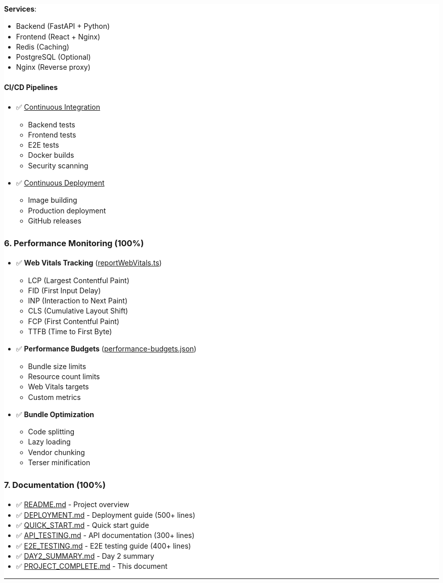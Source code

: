 **Services**:
- Backend (FastAPI + Python)
- Frontend (React + Nginx)
- Redis (Caching)
- PostgreSQL (Optional)
- Nginx (Reverse proxy)

#### CI/CD Pipelines
- ✅ [Continuous Integration](.github/workflows/ci.yml)
  - Backend tests
  - Frontend tests
  - E2E tests
  - Docker builds
  - Security scanning

- ✅ [Continuous Deployment](.github/workflows/cd.yml)
  - Image building
  - Production deployment
  - GitHub releases

### 6. Performance Monitoring (100%)

- ✅ **Web Vitals Tracking** ([reportWebVitals.ts](yago/web/frontend/src/utils/reportWebVitals.ts))
  - LCP (Largest Contentful Paint)
  - FID (First Input Delay)
  - INP (Interaction to Next Paint)
  - CLS (Cumulative Layout Shift)
  - FCP (First Contentful Paint)
  - TTFB (Time to First Byte)

- ✅ **Performance Budgets** ([performance-budgets.json](performance-budgets.json))
  - Bundle size limits
  - Resource count limits
  - Web Vitals targets
  - Custom metrics

- ✅ **Bundle Optimization**
  - Code splitting
  - Lazy loading
  - Vendor chunking
  - Terser minification

### 7. Documentation (100%)

- ✅ [README.md](README.md) - Project overview
- ✅ [DEPLOYMENT.md](DEPLOYMENT.md) - Deployment guide (500+ lines)
- ✅ [QUICK_START.md](QUICK_START.md) - Quick start guide
- ✅ [API_TESTING.md](API_TESTING.md) - API documentation (300+ lines)
- ✅ [E2E_TESTING.md](E2E_TESTING.md) - E2E testing guide (400+ lines)
- ✅ [DAY2_SUMMARY.md](DAY2_SUMMARY.md) - Day 2 summary
- ✅ [PROJECT_COMPLETE.md](PROJECT_COMPLETE.md) - This document

---
